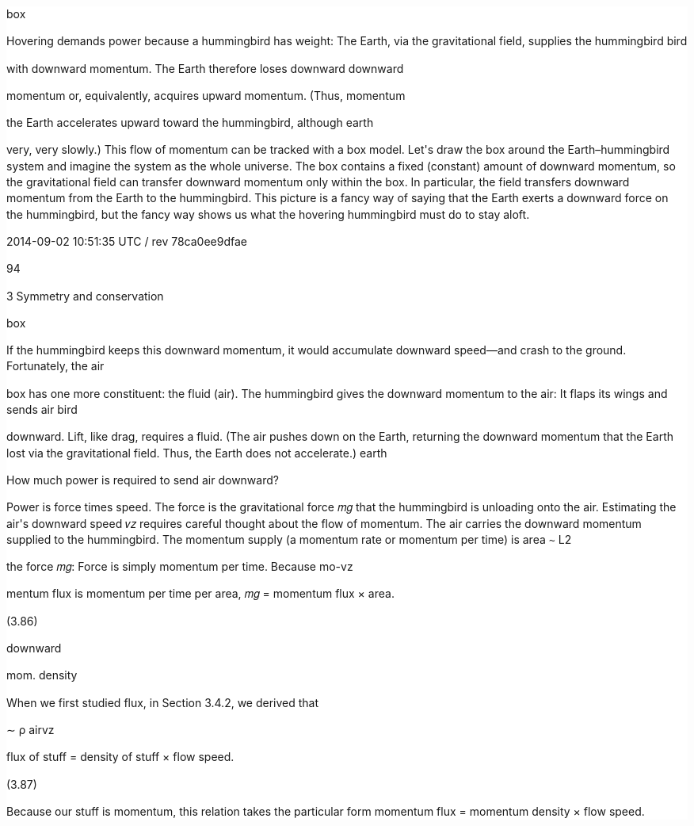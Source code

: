 box

Hovering demands power because a hummingbird has weight: The Earth, via the gravitational field, supplies the hummingbird bird

with downward momentum. The Earth therefore loses downward downward

momentum or, equivalently, acquires upward momentum. (Thus, momentum

the Earth accelerates upward toward the hummingbird, although earth

very, very slowly.) This flow of momentum can be tracked with a box model. Let's draw the box around the Earth–hummingbird system and imagine the system as the whole universe. The box contains a fixed (constant) amount of downward momentum, so the gravitational field can transfer downward momentum only within the box. In particular, the field transfers downward momentum from the Earth to the hummingbird. This picture is a fancy way of saying that the Earth exerts a downward force on the hummingbird, but the fancy way shows us what the hovering hummingbird must do to stay aloft.

2014-09-02 10:51:35 UTC / rev 78ca0ee9dfae

94

3 Symmetry and conservation

box

If the hummingbird keeps this downward momentum, it would accumulate downward speed—and crash to the ground. Fortunately, the air

box has one more constituent: the fluid (air). The hummingbird gives the downward momentum to the air: It flaps its wings and sends air bird

downward. Lift, like drag, requires a fluid. (The air pushes down on the Earth, returning the downward momentum that the Earth lost via the gravitational field. Thus, the Earth does not accelerate.) earth

How much power is required to send air downward?

Power is force times speed. The force is the gravitational force 𝑚𝑔 that the hummingbird is unloading onto the air. Estimating the air's downward speed 𝑣𝑧 requires careful thought about the flow of momentum. The air carries the downward momentum supplied to the hummingbird. The momentum supply (a momentum rate or momentum per time) is area ∼ L2

the force 𝑚𝑔: Force is simply momentum per time. Because mo-vz

mentum flux is momentum per time per area, 𝑚𝑔 = momentum flux × area.

(3.86)

downward

mom. density

When we first studied flux, in Section 3.4.2, we derived that

∼ ρ airvz

flux of stuff = density of stuff × flow speed.

(3.87)

Because our stuff is momentum, this relation takes the particular form momentum flux = momentum density × flow speed.
